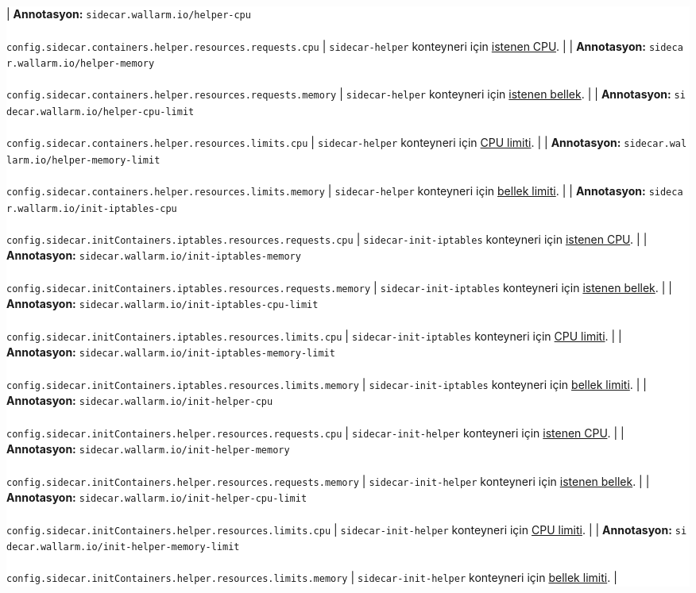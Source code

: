 | **Annotasyon:** `sidecar.wallarm.io/helper-cpu`<br><br>`config.sidecar.containers.helper.resources.requests.cpu`          | `sidecar-helper` konteyneri için [istenen CPU](customization.md#per-pod-settings).                                                                                                                                                                                                                                                                               |
| **Annotasyon:** `sidecar.wallarm.io/helper-memory`<br><br>`config.sidecar.containers.helper.resources.requests.memory`       | `sidecar-helper` konteyneri için [istenen bellek](customization.md#per-pod-settings).                                                                                                                                                                                                                                                                            |
| **Annotasyon:** `sidecar.wallarm.io/helper-cpu-limit`<br><br>`config.sidecar.containers.helper.resources.limits.cpu`            | `sidecar-helper` konteyneri için [CPU limiti](customization.md#per-pod-settings).                                                                                                                                                                                                                                                                                  |
| **Annotasyon:** `sidecar.wallarm.io/helper-memory-limit`<br><br>`config.sidecar.containers.helper.resources.limits.memory`         | `sidecar-helper` konteyneri için [bellek limiti](customization.md#per-pod-settings).                                                                                                                                                                                                                                                                                |
| **Annotasyon:** `sidecar.wallarm.io/init-iptables-cpu`<br><br>`config.sidecar.initContainers.iptables.resources.requests.cpu`    | `sidecar-init-iptables` konteyneri için [istenen CPU](customization.md#per-pod-settings).                                                                                                                                                                                                                                                                        |
| **Annotasyon:** `sidecar.wallarm.io/init-iptables-memory`<br><br>`config.sidecar.initContainers.iptables.resources.requests.memory` | `sidecar-init-iptables` konteyneri için [istenen bellek](customization.md#per-pod-settings).                                                                                                                                                                                                                                                                     |
| **Annotasyon:** `sidecar.wallarm.io/init-iptables-cpu-limit`<br><br>`config.sidecar.initContainers.iptables.resources.limits.cpu`      | `sidecar-init-iptables` konteyneri için [CPU limiti](customization.md#per-pod-settings).                                                                                                                                                                                                                                                                            |
| **Annotasyon:** `sidecar.wallarm.io/init-iptables-memory-limit`<br><br>`config.sidecar.initContainers.iptables.resources.limits.memory`   | `sidecar-init-iptables` konteyneri için [bellek limiti](customization.md#per-pod-settings).                                                                                                                                                                                                                                                                         |
| **Annotasyon:** `sidecar.wallarm.io/init-helper-cpu`<br><br>`config.sidecar.initContainers.helper.resources.requests.cpu`      | `sidecar-init-helper` konteyneri için [istenen CPU](customization.md#per-pod-settings).                                                                                                                                                                                                                                                                          |
| **Annotasyon:** `sidecar.wallarm.io/init-helper-memory`<br><br>`config.sidecar.initContainers.helper.resources.requests.memory`   | `sidecar-init-helper` konteyneri için [istenen bellek](customization.md#per-pod-settings).                                                                                                                                                                                                                                                                       |
| **Annotasyon:** `sidecar.wallarm.io/init-helper-cpu-limit`<br><br>`config.sidecar.initContainers.helper.resources.limits.cpu`        | `sidecar-init-helper` konteyneri için [CPU limiti](customization.md#per-pod-settings).                                                                                                                                                                                                                                                                              |
| **Annotasyon:** `sidecar.wallarm.io/init-helper-memory-limit`<br><br>`config.sidecar.initContainers.helper.resources.limits.memory`     | `sidecar-init-helper` konteyneri için [bellek limiti](customization.md#per-pod-settings).                                                                                                                                                                                                                                                                           |